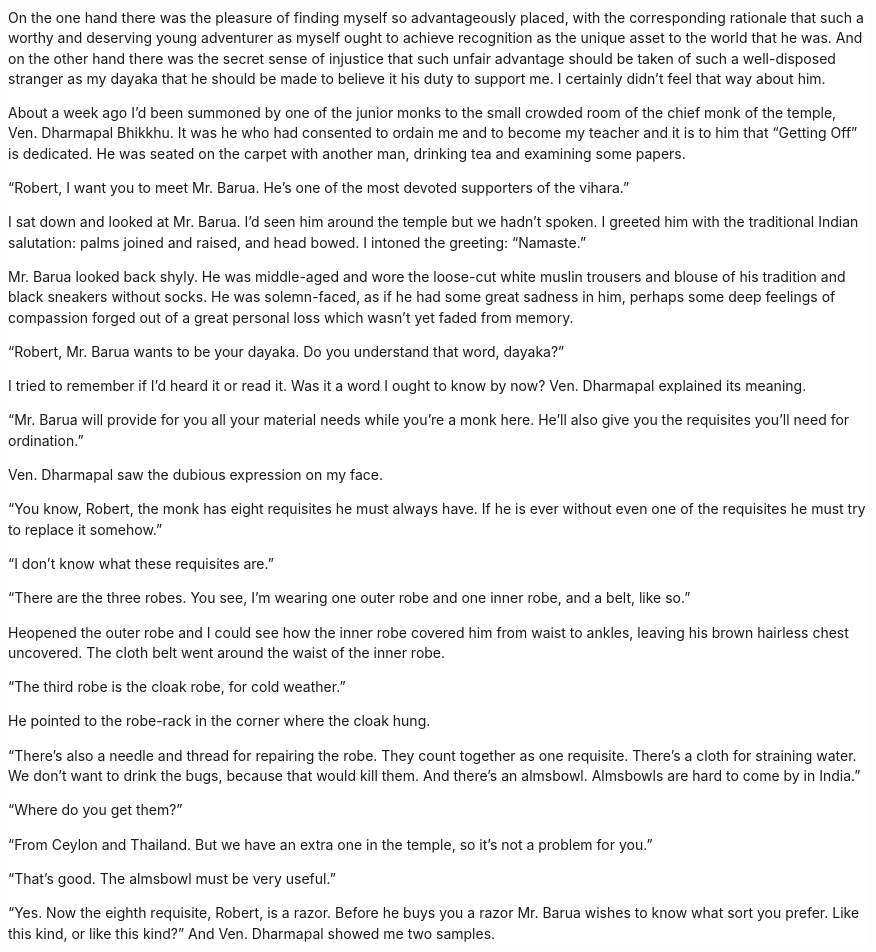 On the one hand there was the pleasure of finding myself so advantageously placed, with the corresponding rationale that such a worthy and deserving young adventurer as myself ought to achieve recognition as the unique asset to the world that he was. And on the other hand there was the secret sense of injustice that such unfair advantage should be taken of such a well-disposed stranger as my dayaka that he should be made to believe it his duty to support me. I certainly didn’t feel that way about him.

About a week ago I’d been summoned by one of the junior monks to the small crowded room of the chief monk of the temple, Ven. Dharmapal Bhikkhu. It was he who had consented to ordain me and to become my teacher and it is to him that “Getting Off” is dedicated. He was seated on the carpet with another man, drinking tea and examining some papers.

“Robert, I want you to meet Mr. Barua. He’s one of the most devoted supporters of the vihara.”

I sat down and looked at Mr. Barua. I’d seen him around the temple but we hadn’t spoken. I greeted him with the traditional Indian salutation: palms joined and raised, and head bowed. I intoned the greeting: “Namaste.”

Mr. Barua looked back shyly. He was middle-aged and wore the loose-cut white muslin trousers and blouse of his tradition and black sneakers without socks. He was solemn-faced, as if he had some great sadness in him, perhaps some deep feelings of compassion forged out of a great personal loss which wasn’t yet faded from memory.

“Robert, Mr. Barua wants to be your dayaka. Do you understand that word,  dayaka?”

I tried to remember if I’d heard it or read it. Was it a word I ought to know by now? Ven. Dharmapal explained its meaning.

“Mr. Barua will provide for you all your material needs while you’re a monk here. He’ll also give you the requisites you’ll need for ordination.”

Ven. Dharmapal saw the dubious expression on my face.

“You know, Robert, the monk has eight requisites he must always have. If he is ever without even one of the requisites he must try to replace it somehow.”

“I don’t know what these requisites are.”

“There are the three robes. You see, I’m wearing one outer robe and one inner robe, and a belt, like so.”

Heopened the outer robe and I could see how the inner robe covered him from waist to ankles, leaving his brown hairless chest uncovered. The cloth belt went around the waist of the inner robe.

“The third robe is the cloak robe, for cold weather.”

He pointed to the robe-rack in the corner where the cloak hung.

“There’s also a needle and thread for repairing the robe. They count together as one requisite. There’s a cloth for straining water. We don’t want to drink the bugs, because that would kill them. And there’s an almsbowl. Almsbowls are hard to come by in India.”

“Where do you get them?”

“From Ceylon and Thailand. But we have an extra one in the temple, so it’s not a problem for you.”

“That’s good. The almsbowl must be very useful.”

“Yes. Now the eighth requisite, Robert, is a razor. Before he buys you a razor Mr. Barua wishes to know what sort you prefer. Like this kind, or like this kind?” And Ven. Dharmapal showed me two samples.

